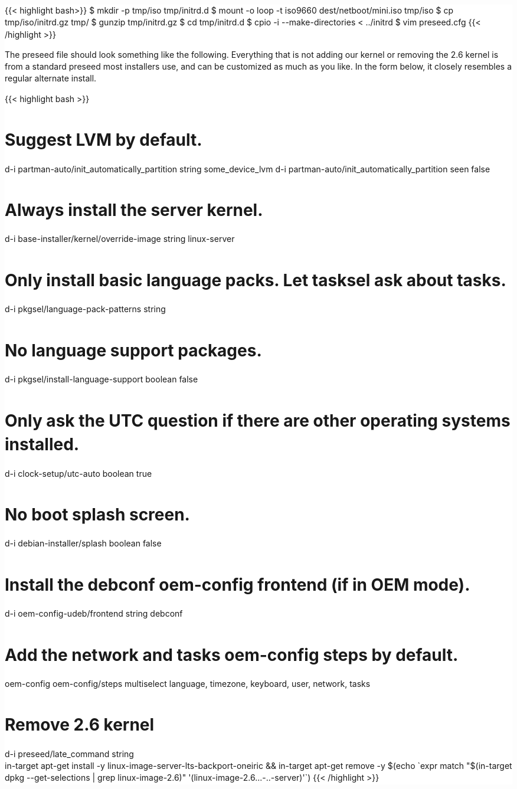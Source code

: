 {{< highlight bash>}}
$ mkdir -p tmp/iso tmp/initrd.d
$ mount -o loop -t iso9660 dest/netboot/mini.iso tmp/iso
$ cp tmp/iso/initrd.gz tmp/
$ gunzip tmp/initrd.gz
$ cd tmp/initrd.d
$ cpio -i --make-directories < ../initrd
$ vim preseed.cfg
{{< /highlight >}}

The preseed file should look something like the following. Everything that is not adding our kernel or removing the 2.6 kernel is from a standard preseed most installers use, and can be customized as much as you like. In the form below, it closely resembles a regular alternate install.

{{< highlight bash >}}
# Suggest LVM by default.
d-i partman-auto/init_automatically_partition string some_device_lvm
d-i partman-auto/init_automatically_partition seen false
# Always install the server kernel.
d-i base-installer/kernel/override-image string linux-server
# Only install basic language packs. Let tasksel ask about tasks.
d-i pkgsel/language-pack-patterns string
# No language support packages.
d-i pkgsel/install-language-support boolean false
# Only ask the UTC question if there are other operating systems installed.
d-i clock-setup/utc-auto boolean true
# No boot splash screen.
d-i debian-installer/splash boolean false
# Install the debconf oem-config frontend (if in OEM mode).
d-i oem-config-udeb/frontend string debconf
# Add the network and tasks oem-config steps by default.
oem-config oem-config/steps multiselect language, timezone, keyboard, user, network, tasks
# Remove 2.6 kernel
d-i preseed/late_command string \
in-target apt-get install -y linux-image-server-lts-backport-oneiric && in-target apt-get remove -y $(echo `expr match "$(in-target dpkg --get-selections | grep linux-image-2.6)" '\(linux-image-2\.6\...-..-server\)'`)
{{< /highlight >}}
